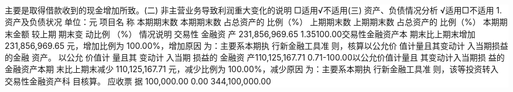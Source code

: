 主要是取得借款收到的现金增加所致。(二)
非主营业务导致利润重大变化的说明
□适用√不适用(三)
资产、负债情况分析
√适用□不适用
1.资产及负债状况
单位：元
项目名
称
本期期末数
本期期末数
占总资产的
比例（%）
上期期末数
上期期末数
占总资产的
比例（%）
本期期
末金额
较上期
期末变
动比例
（%）
情况说明
交易性
金融资
产
231,856,969.65
1.35100.00交易性金融资产本
期末比上期末增加
231,856,969.65
元，增加比例为
100.00%，增加原因
为：主要系本期执
行新金融工具准
则，核算以公允价
值计量且其变动计
入当期损益的金融
资产。
以公允
价值计
量且其
变动计
入当期
损益的
金融资
产110,125,167.71
0.71-100.00以公允价值计量且
其变动计入当期损
益的金融资产本期
末比上期末减少
110,125,167.71
元，减少比例为
100.00%，减少原因
为：主要系本期执
行新金融工具准
则，该等投资转入
交易性金融资产科
目核算。
应收票
据
100,000.00
0.00
344,100,000.00